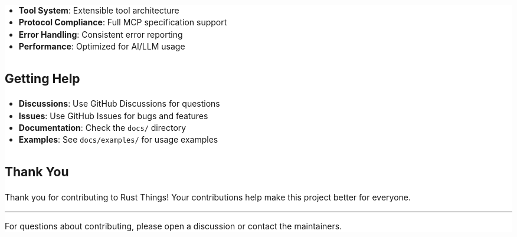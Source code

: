 - **Tool System**: Extensible tool architecture
- **Protocol Compliance**: Full MCP specification support
- **Error Handling**: Consistent error reporting
- **Performance**: Optimized for AI/LLM usage

## Getting Help

- **Discussions**: Use GitHub Discussions for questions
- **Issues**: Use GitHub Issues for bugs and features
- **Documentation**: Check the `docs/` directory
- **Examples**: See `docs/examples/` for usage examples

## Thank You

Thank you for contributing to Rust Things! Your contributions help make this project better for everyone.

---

For questions about contributing, please open a discussion or contact the maintainers.
